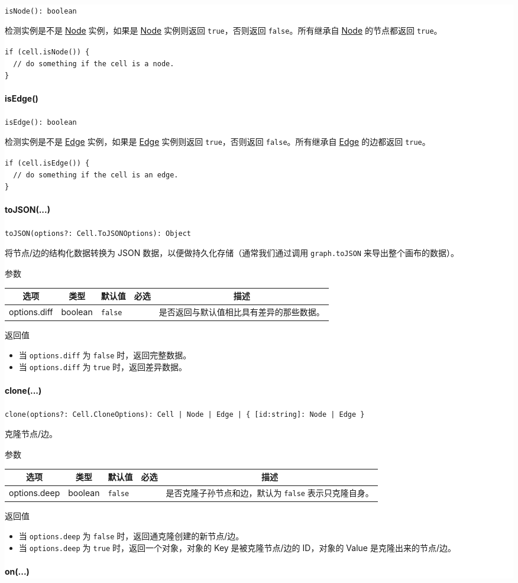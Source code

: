     isNode(): boolean

检测实例是不是 [Node](https://x6.antv.vision/zh/docs/api/model/node) 实例，如果是 [Node](https://x6.antv.vision/zh/docs/api/model/node) 实例则返回 `true`，否则返回 `false`。所有继承自 [Node](https://x6.antv.vision/zh/docs/api/model/node) 的节点都返回 `true`。

    if (cell.isNode()) {
      // do something if the cell is a node.
    }

#### isEdge()

    isEdge(): boolean

检测实例是不是 [Edge](https://x6.antv.vision/zh/docs/api/model/edge) 实例，如果是 [Edge](https://x6.antv.vision/zh/docs/api/model/edge) 实例则返回 `true`，否则返回 `false`。所有继承自 [Edge](https://x6.antv.vision/zh/docs/api/model/edge) 的边都返回 `true`。

    if (cell.isEdge()) {
      // do something if the cell is an edge.
    }

#### toJSON(...)

    toJSON(options?: Cell.ToJSONOptions): Object

将节点/边的结构化数据转换为 JSON 数据，以便做持久化存储（通常我们通过调用 `graph.toJSON` 来导出整个画布的数据）。

参数

| 选项 | 类型 | 默认值 | 必选 | 描述 |
| --- | --- | --- | --- | --- |
| options.diff | boolean | `false` |  | 是否返回与默认值相比具有差异的那些数据。 |

返回值

- 当 `options.diff` 为 `false` 时，返回完整数据。
- 当 `options.diff` 为 `true` 时，返回差异数据。

#### clone(...)

    clone(options?: Cell.CloneOptions): Cell | Node | Edge | { [id:string]: Node | Edge }

克隆节点/边。

参数

| 选项 | 类型 | 默认值 | 必选 | 描述 |
| --- | --- | --- | --- | --- |
| options.deep | boolean | `false` |  | 是否克隆子孙节点和边，默认为 `false` 表示只克隆自身。 |

返回值

- 当 `options.deep` 为 `false` 时，返回通克隆创建的新节点/边。
- 当 `options.deep` 为 `true` 时，返回一个对象，对象的 Key 是被克隆节点/边的 ID，对象的 Value 是克隆出来的节点/边。

#### on(...)
